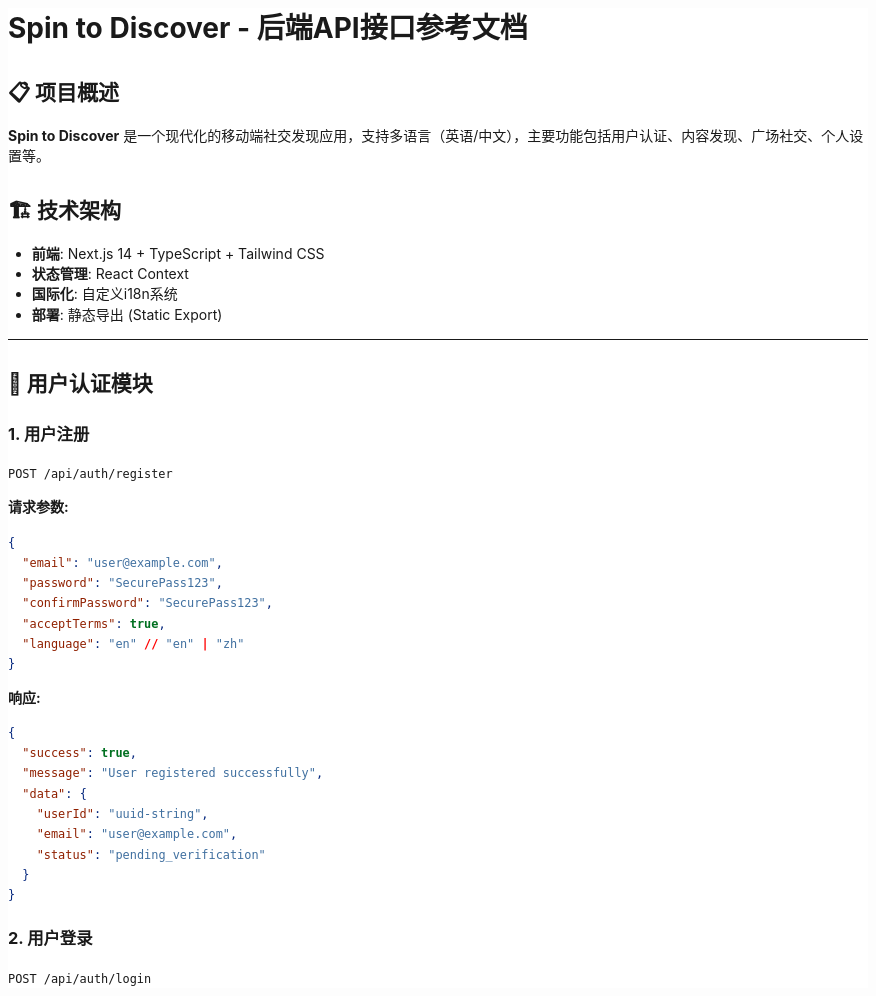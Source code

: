 # Spin to Discover - 后端API接口参考文档

## 📋 项目概述

**Spin to Discover** 是一个现代化的移动端社交发现应用，支持多语言（英语/中文），主要功能包括用户认证、内容发现、广场社交、个人设置等。

## 🏗️ 技术架构

- **前端**: Next.js 14 + TypeScript + Tailwind CSS
- **状态管理**: React Context
- **国际化**: 自定义i18n系统
- **部署**: 静态导出 (Static Export)

---

## 🔐 用户认证模块

### 1. 用户注册
```http
POST /api/auth/register
```

**请求参数:**
```json
{
  "email": "user@example.com",
  "password": "SecurePass123",
  "confirmPassword": "SecurePass123",
  "acceptTerms": true,
  "language": "en" // "en" | "zh"
}
```

**响应:**
```json
{
  "success": true,
  "message": "User registered successfully",
  "data": {
    "userId": "uuid-string",
    "email": "user@example.com",
    "status": "pending_verification"
  }
}
```

### 2. 用户登录
```http
POST /api/auth/login
```
